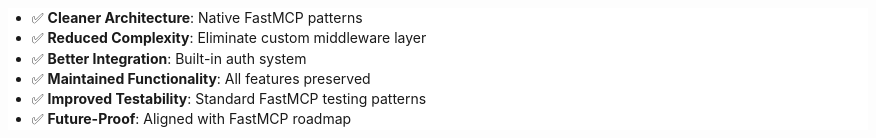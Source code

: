 - ✅ **Cleaner Architecture**: Native FastMCP patterns
- ✅ **Reduced Complexity**: Eliminate custom middleware layer
- ✅ **Better Integration**: Built-in auth system
- ✅ **Maintained Functionality**: All features preserved
- ✅ **Improved Testability**: Standard FastMCP testing patterns
- ✅ **Future-Proof**: Aligned with FastMCP roadmap
